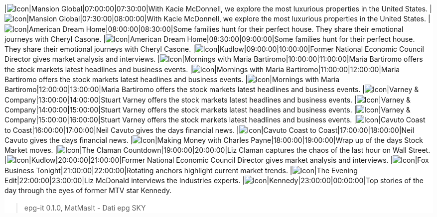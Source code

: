 |![Icon](https://guidatv.sky.it/uuid/3b301602-c6c1-452e-b05d-42fd1edf3d19/cover?md5ChecksumParam=8f93e945f913ffe0e4e5bde067c0d99e)|Mansion Global|07:00:00|07:30:00|With Kacie McDonnell, we explore the most luxurious properties in the United States.
|![Icon](https://guidatv.sky.it/uuid/3b301602-c6c1-452e-b05d-42fd1edf3d19/cover?md5ChecksumParam=8f93e945f913ffe0e4e5bde067c0d99e)|Mansion Global|07:30:00|08:00:00|With Kacie McDonnell, we explore the most luxurious properties in the United States.
|![Icon](https://guidatv.sky.it/uuid/492b532d-8059-488f-9396-87e15bdd8c11/cover?md5ChecksumParam=06b7f23eacfce92d2a006c42a0ab19b8)|American Dream Home|08:00:00|08:30:00|Some families hunt for their perfect house. They share their emotional journeys with Cheryl Casone.
|![Icon](https://guidatv.sky.it/uuid/492b532d-8059-488f-9396-87e15bdd8c11/cover?md5ChecksumParam=06b7f23eacfce92d2a006c42a0ab19b8)|American Dream Home|08:30:00|09:00:00|Some families hunt for their perfect house. They share their emotional journeys with Cheryl Casone.
|![Icon](https://guidatv.sky.it/uuid/b1c18a3e-8959-42f1-b27f-656b52fbb9a2/cover?md5ChecksumParam=4eb3d2ed8b6e40b6322b123a2b5e64c2)|Kudlow|09:00:00|10:00:00|Former National Economic Council Director gives market analysis and interviews.
|![Icon](https://guidatv.sky.it/uuid/32aff08b-2601-4ca8-9d31-4130171cd1cc/cover?md5ChecksumParam=66ec63240b62048d527bda13b9fd6f89)|Mornings with Maria Bartiromo|10:00:00|11:00:00|Maria Bartiromo offers the stock markets latest headlines and business events.
|![Icon](https://guidatv.sky.it/uuid/32aff08b-2601-4ca8-9d31-4130171cd1cc/cover?md5ChecksumParam=66ec63240b62048d527bda13b9fd6f89)|Mornings with Maria Bartiromo|11:00:00|12:00:00|Maria Bartiromo offers the stock markets latest headlines and business events.
|![Icon](https://guidatv.sky.it/uuid/32aff08b-2601-4ca8-9d31-4130171cd1cc/cover?md5ChecksumParam=66ec63240b62048d527bda13b9fd6f89)|Mornings with Maria Bartiromo|12:00:00|13:00:00|Maria Bartiromo offers the stock markets latest headlines and business events.
|![Icon](https://guidatv.sky.it/uuid/181d9b55-59b4-48f4-8b4b-6b4b0f0c2e6d/cover?md5ChecksumParam=a51faf5290e3ca839e34d4c1d07f838c)|Varney &amp; Company|13:00:00|14:00:00|Stuart Varney offers the stock markets latest headlines and business events.
|![Icon](https://guidatv.sky.it/uuid/181d9b55-59b4-48f4-8b4b-6b4b0f0c2e6d/cover?md5ChecksumParam=a51faf5290e3ca839e34d4c1d07f838c)|Varney &amp; Company|14:00:00|15:00:00|Stuart Varney offers the stock markets latest headlines and business events.
|![Icon](https://guidatv.sky.it/uuid/181d9b55-59b4-48f4-8b4b-6b4b0f0c2e6d/cover?md5ChecksumParam=a51faf5290e3ca839e34d4c1d07f838c)|Varney &amp; Company|15:00:00|16:00:00|Stuart Varney offers the stock markets latest headlines and business events.
|![Icon](https://guidatv.sky.it/uuid/40ee27a3-e56b-48c9-9d1d-d2ba7ed7a90e/cover?md5ChecksumParam=259eb3f94b4cff5f8ab58ea9988a196c)|Cavuto Coast to Coast|16:00:00|17:00:00|Neil Cavuto gives the days financial news.
|![Icon](https://guidatv.sky.it/uuid/40ee27a3-e56b-48c9-9d1d-d2ba7ed7a90e/cover?md5ChecksumParam=259eb3f94b4cff5f8ab58ea9988a196c)|Cavuto Coast to Coast|17:00:00|18:00:00|Neil Cavuto gives the days financial news.
|![Icon](https://guidatv.sky.it/uuid/0732d94a-6367-4c0b-90c2-e41ed6abe77f/cover?md5ChecksumParam=b5166e59c499af0fc0e91e3888347e52)|Making Money with Charles Payne|18:00:00|19:00:00|Wrap up of the days Stock Market moves.
|![Icon](https://guidatv.sky.it/uuid/2c8642d3-2949-4af8-94cc-39071e639f67/cover?md5ChecksumParam=b905e76aa2b0e74adb2060f0492be9e3)|The Claman Countdown|19:00:00|20:00:00|Liz Claman captures the chaos of the last hour on Wall Street.
|![Icon](https://guidatv.sky.it/uuid/b1c18a3e-8959-42f1-b27f-656b52fbb9a2/cover?md5ChecksumParam=4eb3d2ed8b6e40b6322b123a2b5e64c2)|Kudlow|20:00:00|21:00:00|Former National Economic Council Director gives market analysis and interviews.
|![Icon](https://guidatv.sky.it/uuid/e3fd5da7-93e1-40ab-a37c-912850ddd61c/cover?md5ChecksumParam=4d2f0a118408426da09369c419cd993e)|Fox Business Tonight|21:00:00|22:00:00|Rotating anchors highlight current market trends.
|![Icon](https://guidatv.sky.it/uuid/cfc26129-0a07-44bd-ba6f-e8b9f2e0e4af/cover?md5ChecksumParam=7b5de4d48bb00c75f1f899235e33ed79)|The Evening Edit|22:00:00|23:00:00|Liz McDonald interviews the Industries experts.
|![Icon](https://guidatv.sky.it/uuid/5f30ccea-b841-4fda-a948-1a14bd1f2c9a/cover?md5ChecksumParam=6ac1fee8d4bcc0a4a92181d20de1f966)|Kennedy|23:00:00|00:00:00|Top stories of the day through the eyes of former MTV star Kennedy.



 > epg-it 0.1.0, MatMasIt - Dati epg SKY